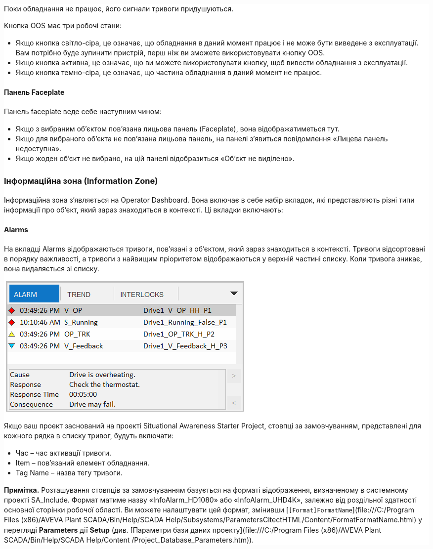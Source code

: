 Поки обладнання не працює, його сигнали тривоги придушуються.

Кнопка OOS має три робочі стани:

- Якщо кнопка світло-сіра, це означає, що обладнання в даний момент працює і не може бути виведене з експлуатації. Вам потрібно буде зупинити пристрій, перш ніж ви зможете використовувати кнопку OOS.
- Якщо кнопка активна, це означає, що ви можете використовувати кнопку, щоб вивести обладнання з експлуатації.
- Якщо кнопка темно-сіра, це означає, що частина обладнання в даний момент не працює.

#### Панель Faceplate

Панель faceplate веде себе наступним чином:

- Якщо з вибраним об’єктом пов’язана лицьова панель (Faceplate), вона відображатиметься тут.
- Якщо для вибраного об’єкта не пов’язана лицьова панель, на панелі з’явиться повідомлення «Лицева панель недоступна».
- Якщо жоден об’єкт не вибрано, на цій панелі відобразиться «Об’єкт не виділено».

### Інформаційна зона (Information Zone)

Інформаційна зона з’являється на Operator Dashboard. Вона включає в себе набір вкладок, які представляють різні типи інформації про об’єкт, який зараз знаходиться в контексті. Ці вкладки включають:

#### Alarms

На вкладці Alarms відображаються тривоги, пов’язані з об’єктом, який зараз знаходиться в контексті. Тривоги відсортовані в порядку важливості, а тривоги з найвищим пріоритетом відображаються у верхній частині списку. Коли тривога зникає, вона видаляється зі списку.

​        ![img](media/Situational_Awareness_InfoZone_Alarms.png)    

Якщо ваш проект заснований на проекті Situational Awareness Starter Project, стовпці за замовчуванням, представлені для кожного рядка в списку тривог, будуть включати:

- Час – час активації тривоги.
- Item – пов’язаний елемент обладнання.
- Tag Name – назва тегу тривоги.

**Примітка.** Розташування стовпців за замовчуванням базується на форматі відображення, визначеному в системному проекті SA_Include. Формат матиме назву «InfoAlarm_HD1080» або «InfoAlarm_UHD4K», залежно від роздільної здатності основної сторінки робочої області. Ви можете налаштувати цей формат, змінивши [`[Format]FormatName`](file:///C:/Program Files (x86)/AVEVA Plant SCADA/Bin/Help/SCADA Help/Subsystems/ParametersCitectHTML/Content/FormatFormatName.html) у перегляді **Parameters** дії **Setup** (див. [Параметри бази даних проекту](file:///C:/Program Files (x86)/AVEVA Plant SCADA/Bin/Help/SCADA Help/Content /Project_Database_Parameters.htm)).
